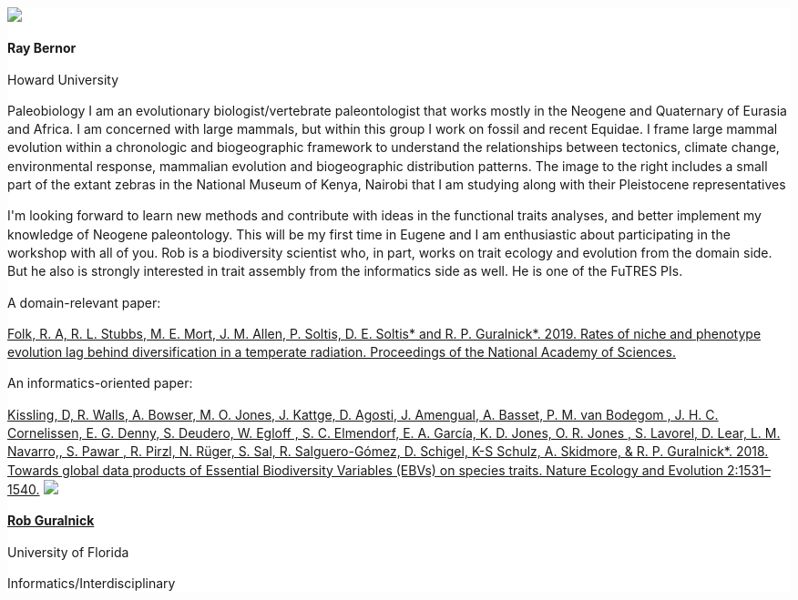 <img src="/media/biosketches/2019/rbernor.png" width="200" class="center">

<p>
<strong>Ray Bernor</strong>
<p>
Howard University
<p>
Paleobiology
   </td>
   <td colspan="2" width="70%">I am an evolutionary biologist/vertebrate paleontologist that works mostly in the Neogene and Quaternary of Eurasia and Africa.  I am concerned with large mammals, but within this group I work on  fossil and recent Equidae.  I frame large mammal evolution within a chronologic and biogeographic framework to understand the relationships between tectonics, climate change, environmental response, mammalian evolution and biogeographic distribution patterns.  The image to the right includes a small part of the extant zebras in the National Museum of Kenya, Nairobi that I am studying along with their Pleistocene representatives
<p>
I'm looking forward to learn new methods and contribute with ideas in the functional traits analyses, and better implement my knowledge of Neogene paleontology. This will be my first time in Eugene and I am enthusiastic about  participating in the workshop with all of you.
   </td>
  </tr>
  <tr>
   <td colspan="2" width="70%">Rob is a biodiversity scientist who, in part, works on trait ecology and evolution from the domain side.  But he also is strongly interested in trait assembly from the informatics side as well.   He is one of the FuTRES PIs.
<p>
A domain-relevant paper:
<p>
<a href="https://www.pnas.org/content/pnas/early/2019/05/09/1817999116.full.pdf">Folk, R. A, R. L. Stubbs, M. E. Mort, J. M. Allen, P. Soltis, D. E. Soltis* and R. P. Guralnick*. 2019.  Rates of niche and phenotype evolution lag behind diversification in a temperate radiation.  Proceedings of the National Academy of Sciences. </a> 
<p>
An informatics-oriented paper:
<p>
<a href="https://www.nature.com/articles/s41559-018-0667-3.pdf">Kissling, D, R. Walls, A. Bowser, M. O. Jones, J. Kattge, D. Agosti, J. Amengual, A. Basset, P. M. van Bodegom  , J. H. C. Cornelissen, E. G. Denny, S. Deudero, W. Egloff , S. C. Elmendorf, E. A. García, K. D. Jones, O. R. Jones , S. Lavorel, D. Lear, L. M. Navarro,, S. Pawar , R. Pirzl, N. Rüger, S. Sal, R. Salguero-Gómez, D. Schigel, K-S Schulz, A. Skidmore, & R. P. Guralnick*.  2018.  Towards global data products of Essential Biodiversity Variables (EBVs) on species traits.  Nature Ecology and Evolution 2:1531–1540.</a>
   </td>
   <td width="30%">

<img src="/media/biosketches/2019/rguralnick.png" width="200" class="center">

<p>
<strong><a href="https://sites.google.com/site/robgur/">Rob Guralnick </a></strong>
<p>
University of Florida
<p>
Informatics/Interdisciplinary
   </td>
  </tr>
</table>

